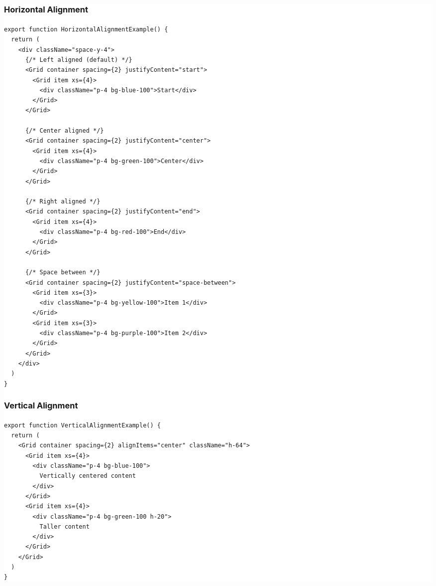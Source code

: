 ### Horizontal Alignment
```tsx
export function HorizontalAlignmentExample() {
  return (
    <div className="space-y-4">
      {/* Left aligned (default) */}
      <Grid container spacing={2} justifyContent="start">
        <Grid item xs={4}>
          <div className="p-4 bg-blue-100">Start</div>
        </Grid>
      </Grid>
      
      {/* Center aligned */}
      <Grid container spacing={2} justifyContent="center">
        <Grid item xs={4}>
          <div className="p-4 bg-green-100">Center</div>
        </Grid>
      </Grid>
      
      {/* Right aligned */}
      <Grid container spacing={2} justifyContent="end">
        <Grid item xs={4}>
          <div className="p-4 bg-red-100">End</div>
        </Grid>
      </Grid>
      
      {/* Space between */}
      <Grid container spacing={2} justifyContent="space-between">
        <Grid item xs={3}>
          <div className="p-4 bg-yellow-100">Item 1</div>
        </Grid>
        <Grid item xs={3}>
          <div className="p-4 bg-purple-100">Item 2</div>
        </Grid>
      </Grid>
    </div>
  )
}
```

### Vertical Alignment
```tsx
export function VerticalAlignmentExample() {
  return (
    <Grid container spacing={2} alignItems="center" className="h-64">
      <Grid item xs={4}>
        <div className="p-4 bg-blue-100">
          Vertically centered content
        </div>
      </Grid>
      <Grid item xs={4}>
        <div className="p-4 bg-green-100 h-20">
          Taller content
        </div>
      </Grid>
    </Grid>
  )
}
```
